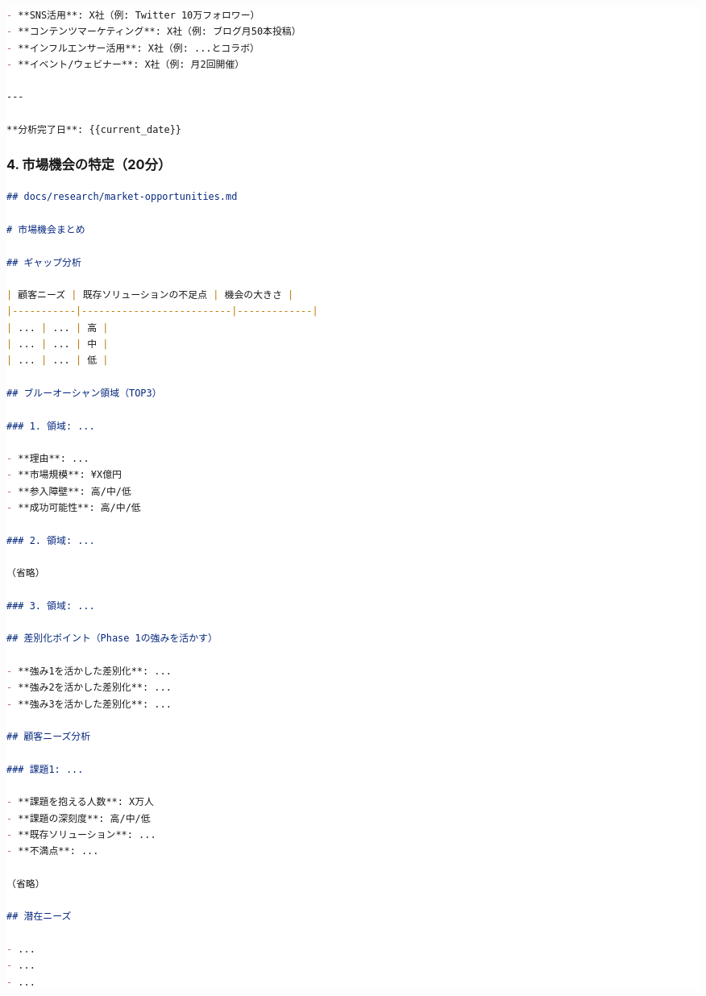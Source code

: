 ```markdown
- **SNS活用**: X社（例: Twitter 10万フォロワー）
- **コンテンツマーケティング**: X社（例: ブログ月50本投稿）
- **インフルエンサー活用**: X社（例: ...とコラボ）
- **イベント/ウェビナー**: X社（例: 月2回開催）

---

**分析完了日**: {{current_date}}
```

### 4. 市場機会の特定（20分）

```markdown
## docs/research/market-opportunities.md

# 市場機会まとめ

## ギャップ分析

| 顧客ニーズ | 既存ソリューションの不足点 | 機会の大きさ |
|-----------|--------------------------|-------------|
| ... | ... | 高 |
| ... | ... | 中 |
| ... | ... | 低 |

## ブルーオーシャン領域（TOP3）

### 1. 領域: ...

- **理由**: ...
- **市場規模**: ¥X億円
- **参入障壁**: 高/中/低
- **成功可能性**: 高/中/低

### 2. 領域: ...

（省略）

### 3. 領域: ...

## 差別化ポイント（Phase 1の強みを活かす）

- **強み1を活かした差別化**: ...
- **強み2を活かした差別化**: ...
- **強み3を活かした差別化**: ...

## 顧客ニーズ分析

### 課題1: ...

- **課題を抱える人数**: X万人
- **課題の深刻度**: 高/中/低
- **既存ソリューション**: ...
- **不満点**: ...

（省略）

## 潜在ニーズ

- ...
- ...
- ...

```